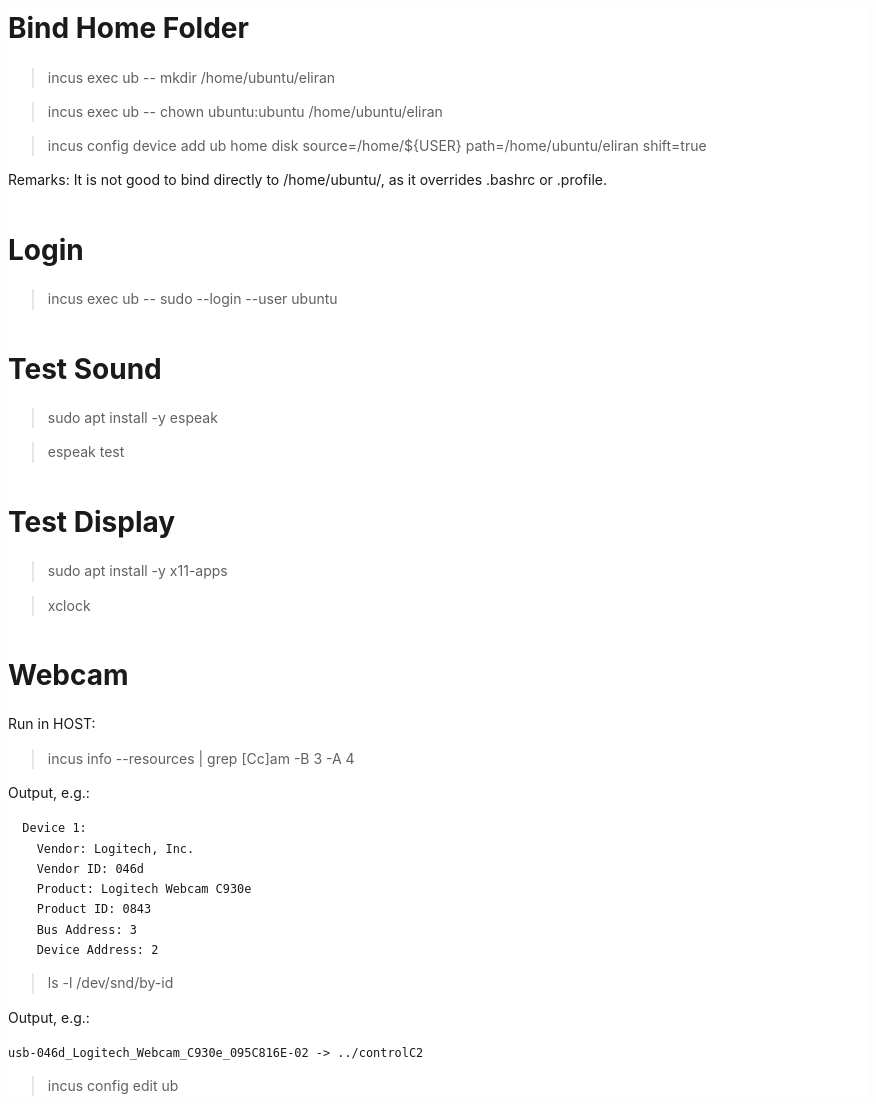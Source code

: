 # Bind Home Folder

> incus exec ub -- mkdir /home/ubuntu/eliran

> incus exec ub -- chown ubuntu:ubuntu /home/ubuntu/eliran

> incus config device add ub home disk source=/home/${USER} path=/home/ubuntu/eliran shift=true

Remarks: It is not good to bind directly to /home/ubuntu/, as it overrides .bashrc or .profile.

# Login

> incus exec ub -- sudo --login --user ubuntu

# Test Sound

> sudo apt install -y espeak

> espeak test

# Test Display

> sudo apt install -y x11-apps

> xclock

# Webcam

Run in HOST:

> incus info --resources | grep [Cc]am -B 3 -A 4

Output, e.g.:

```
  Device 1:
    Vendor: Logitech, Inc.
    Vendor ID: 046d
    Product: Logitech Webcam C930e
    Product ID: 0843
    Bus Address: 3
    Device Address: 2
```

> ls -l /dev/snd/by-id

Output, e.g.:

```
usb-046d_Logitech_Webcam_C930e_095C816E-02 -> ../controlC2
```

> incus config edit ub
